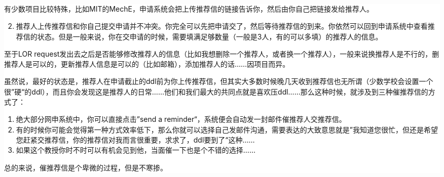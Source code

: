 有少数项目比较特殊，比如MIT的MechE，申请系统会把上传推荐信的链接告诉你，然后由你自己把链接发给推荐人。

2. 推荐人上传推荐信和你自己提交申请并不冲突。你完全可以先把申请交了，然后等待推荐信的到来。你依然可以回到申请系统中查看推荐信的状态。但是一般来说，你在交申请的时候，需要填满足够数量（一般是3人，有的可以多填）的推荐人的信息。

至于LOR request发出去之后是否能够修改推荐人的信息（比如我想删除一个推荐人，或者换一个推荐人），一般来说换推荐人是不行的，删推荐人是可以的，更新推荐人信息是可以的（比如邮箱），添加推荐人的话……因项目而异。

虽然说，最好的状态是，推荐人在申请截止的ddl前为你上传推荐信，但其实大多数时候晚几天收到推荐信也无所谓（少数学校会设置一个很”硬“的ddl），而且你会发现这是推荐人的日常……他们和我们最大的共同点就是喜欢压ddl……那么这种时候，就涉及到三种催推荐信的方式了：

1. 绝大部分网申系统中，你可以直接点击”send a reminder“，系统便会自动发一封邮件催推荐人交推荐信。
2. 有的时候你可能会觉得第一种方式效率低下，那么你就可以选择自己发邮件沟通，需要表达的大致意思就是”我知道您很忙，但还是希望您赶紧交推荐信，你的推荐信对我而言很重要，求求了，ddl要到了“这种……
3. 如果这个教授你时不时可以有机会见到他，当面催一下也是个不错的选择……

总的来说，催推荐信是个卑微的过程，但是不寒掺。
